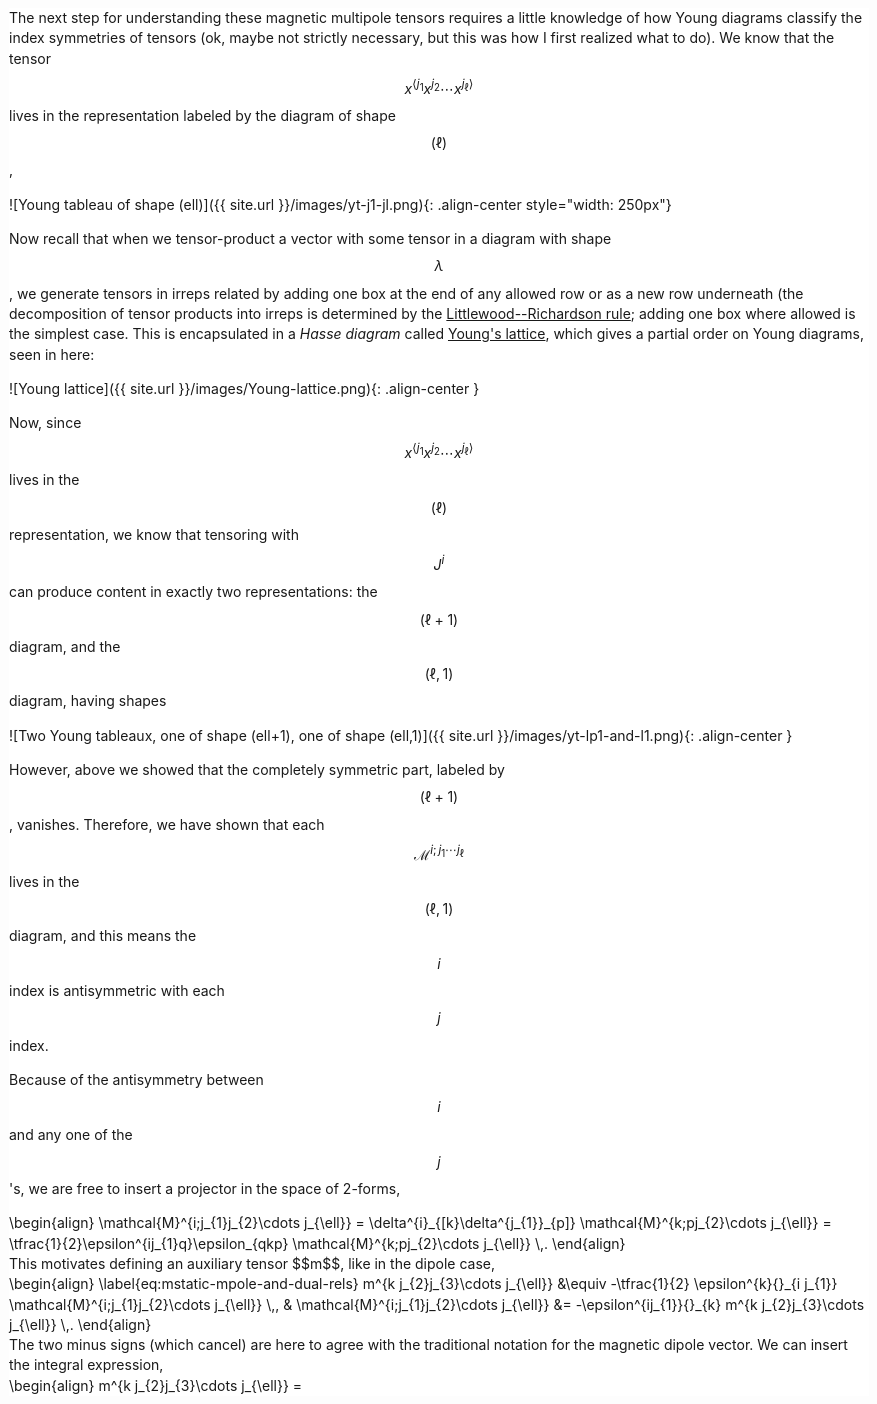 The next step for understanding these magnetic multipole tensors
requires a little knowledge of how Young diagrams classify the index
symmetries of tensors (ok, maybe not strictly necessary, but this was
how I first realized what to do).   We know that the tensor
$$x^{\langle j_{1}}x^{j_{2}}\cdots x^{j_{\ell}\rangle}$$ lives in the
representation labeled by the diagram of shape $$(\ell)$$,

![Young tableau of shape (ell)]({{ site.url }}/images/yt-j1-jl.png){: .align-center style="width: 250px"}

Now recall that when we tensor-product a vector with some tensor in a
diagram with shape $$\lambda$$, we generate tensors in irreps related
by adding one box at the end of any allowed row or as a new row
underneath (the decomposition of tensor products into irreps is
determined by the [Littlewood--Richardson
rule](https://en.wikipedia.org/wiki/Littlewood%E2%80%93Richardson_rule);
adding one box where allowed is the simplest case.  This is
encapsulated in a *Hasse diagram* called [Young's
lattice](https://en.wikipedia.org/wiki/Young%27s_lattice), which gives
a partial order on Young diagrams, seen in here:

![Young lattice]({{ site.url }}/images/Young-lattice.png){: .align-center }

Now, since $$x^{\langle j_{1}}x^{j_{2}}\cdots x^{j_{\ell}\rangle}$$
lives in the $$(\ell)$$ representation, we know that tensoring with
$$J^{i}$$ can produce content in exactly two representations: the
$$(\ell+1)$$ diagram, and the $$(\ell,1)$$ diagram, having shapes

![Two Young tableaux, one of shape (ell+1), one of shape (ell,1)]({{ site.url }}/images/yt-lp1-and-l1.png){: .align-center }

However, above we showed that the completely symmetric part, labeled
by $$(\ell+1)$$, vanishes.  Therefore, we have shown that each
$$\mathcal{M}^{i;j_{1}\cdots j_{\ell}}$$ lives in the $$(\ell,1)$$
diagram, and this means the $$i$$ index is antisymmetric with each $$j$$
index.

Because of the antisymmetry between $$i$$ and any one of the $$j$$'s, we
are free to insert a projector in the space of 2-forms,
<div>
\begin{align}
  \mathcal{M}^{i;j_{1}j_{2}\cdots j_{\ell}}
  = \delta^{i}_{[k}\delta^{j_{1}}_{p]} \mathcal{M}^{k;pj_{2}\cdots j_{\ell}}
  = \tfrac{1}{2}\epsilon^{ij_{1}q}\epsilon_{qkp} \mathcal{M}^{k;pj_{2}\cdots j_{\ell}}
  \,.
\end{align}
</div>
This motivates defining an auxiliary tensor $$m$$, like in the dipole
case,
<div>
\begin{align}
  \label{eq:mstatic-mpole-and-dual-rels}
  m^{k j_{2}j_{3}\cdots j_{\ell}} &\equiv -\tfrac{1}{2} \epsilon^{k}{}_{i j_{1}} \mathcal{M}^{i;j_{1}j_{2}\cdots j_{\ell}}
  \,, &
  \mathcal{M}^{i;j_{1}j_{2}\cdots j_{\ell}} &=
  -\epsilon^{ij_{1}}{}_{k} m^{k j_{2}j_{3}\cdots j_{\ell}}
  \,.
\end{align}
</div>
The two minus signs (which cancel) are here to agree with the
traditional notation for the magnetic dipole vector.  We can insert
the integral expression,
<div>
\begin{align}
  m^{k j_{2}j_{3}\cdots j_{\ell}}
  =